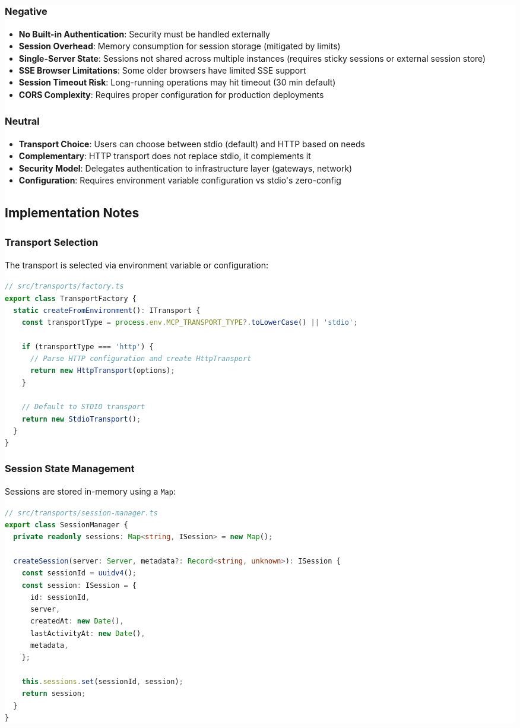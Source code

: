 ### Negative

- **No Built-in Authentication**: Security must be handled externally
- **Session Overhead**: Memory consumption for session storage (mitigated by limits)
- **Single-Server State**: Sessions not shared across multiple instances (requires sticky sessions or external session store)
- **SSE Browser Limitations**: Some older browsers have limited SSE support
- **Session Timeout Risk**: Long-running operations may hit timeout (30 min default)
- **CORS Complexity**: Requires proper configuration for production deployments

### Neutral

- **Transport Choice**: Users can choose between stdio (default) and HTTP based on needs
- **Complementary**: HTTP transport does not replace stdio, it complements it
- **Security Model**: Delegates authentication to infrastructure layer (gateways, network)
- **Configuration**: Requires environment variable configuration vs stdio's zero-config

## Implementation Notes

### Transport Selection

The transport is selected via environment variable or configuration:

```typescript
// src/transports/factory.ts
export class TransportFactory {
  static createFromEnvironment(): ITransport {
    const transportType = process.env.MCP_TRANSPORT_TYPE?.toLowerCase() || 'stdio';

    if (transportType === 'http') {
      // Parse HTTP configuration and create HttpTransport
      return new HttpTransport(options);
    }

    // Default to STDIO transport
    return new StdioTransport();
  }
}
```

### Session State Management

Sessions are stored in-memory using a `Map`:

```typescript
// src/transports/session-manager.ts
export class SessionManager {
  private readonly sessions: Map<string, ISession> = new Map();

  createSession(server: Server, metadata?: Record<string, unknown>): ISession {
    const sessionId = uuidv4();
    const session: ISession = {
      id: sessionId,
      server,
      createdAt: new Date(),
      lastActivityAt: new Date(),
      metadata,
    };

    this.sessions.set(sessionId, session);
    return session;
  }
}
```
